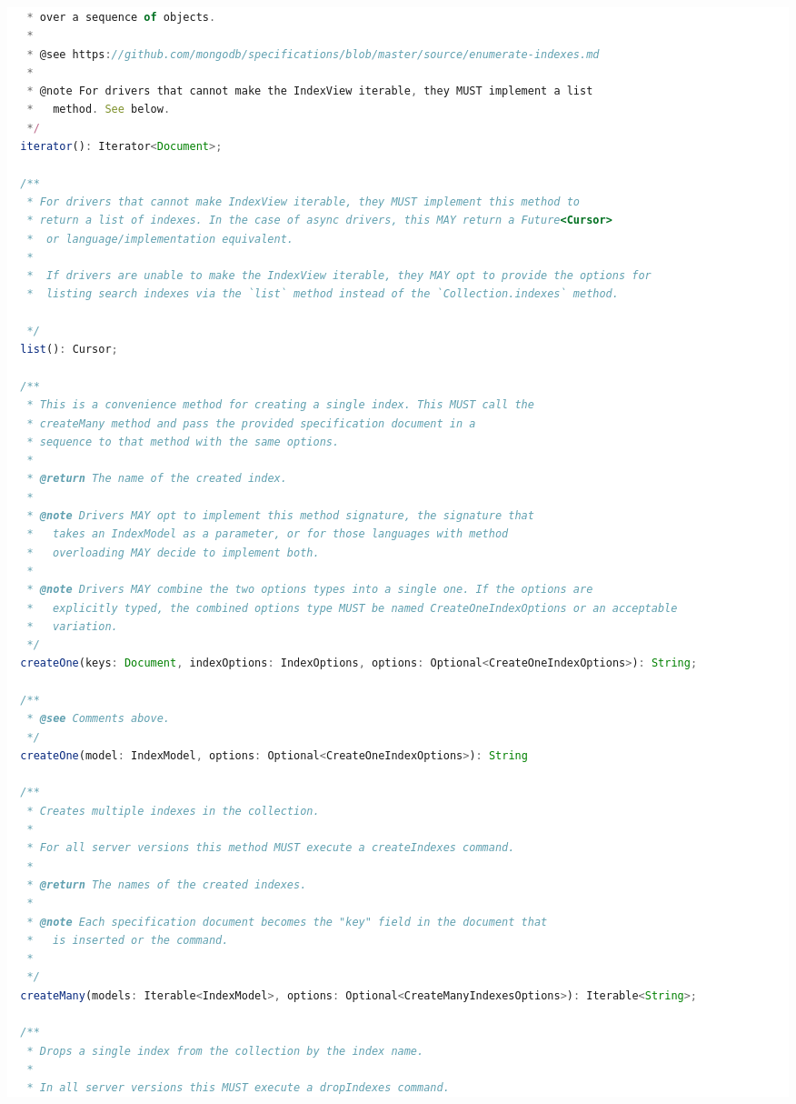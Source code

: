 ```typescript
   * over a sequence of objects.
   *
   * @see https://github.com/mongodb/specifications/blob/master/source/enumerate-indexes.md
   *
   * @note For drivers that cannot make the IndexView iterable, they MUST implement a list
   *   method. See below.
   */
  iterator(): Iterator<Document>;

  /**
   * For drivers that cannot make IndexView iterable, they MUST implement this method to
   * return a list of indexes. In the case of async drivers, this MAY return a Future<Cursor>
   *  or language/implementation equivalent.
   * 
   *  If drivers are unable to make the IndexView iterable, they MAY opt to provide the options for 
   *  listing search indexes via the `list` method instead of the `Collection.indexes` method.

   */
  list(): Cursor;

  /**
   * This is a convenience method for creating a single index. This MUST call the
   * createMany method and pass the provided specification document in a
   * sequence to that method with the same options.
   *
   * @return The name of the created index.
   *
   * @note Drivers MAY opt to implement this method signature, the signature that
   *   takes an IndexModel as a parameter, or for those languages with method
   *   overloading MAY decide to implement both.
   *
   * @note Drivers MAY combine the two options types into a single one. If the options are
   *   explicitly typed, the combined options type MUST be named CreateOneIndexOptions or an acceptable
   *   variation.
   */
  createOne(keys: Document, indexOptions: IndexOptions, options: Optional<CreateOneIndexOptions>): String;

  /**
   * @see Comments above.
   */
  createOne(model: IndexModel, options: Optional<CreateOneIndexOptions>): String

  /**
   * Creates multiple indexes in the collection.
   *
   * For all server versions this method MUST execute a createIndexes command.
   *
   * @return The names of the created indexes.
   *
   * @note Each specification document becomes the "key" field in the document that
   *   is inserted or the command.
   *   
   */
  createMany(models: Iterable<IndexModel>, options: Optional<CreateManyIndexesOptions>): Iterable<String>;

  /**
   * Drops a single index from the collection by the index name.
   *
   * In all server versions this MUST execute a dropIndexes command.
```